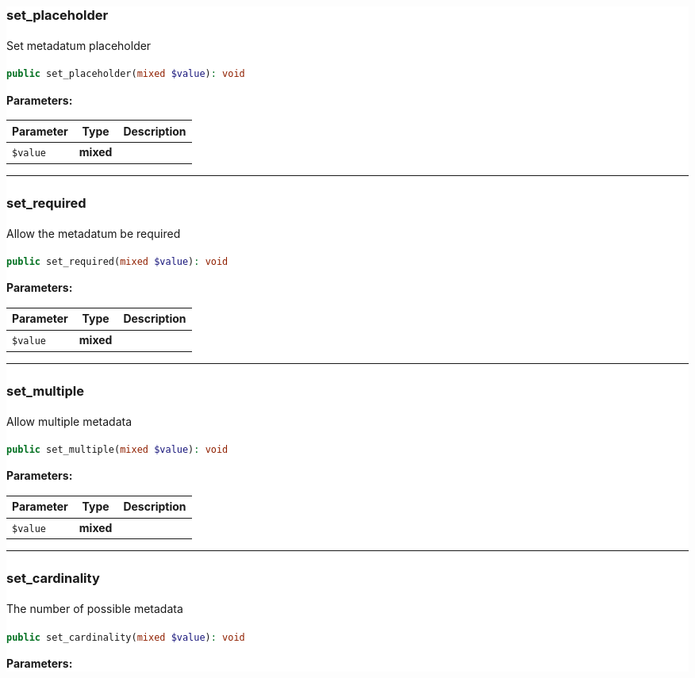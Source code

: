 ### set_placeholder

Set metadatum placeholder

```php
public set_placeholder(mixed $value): void
```

**Parameters:**

| Parameter | Type      | Description |
|-----------|-----------|-------------|
| `$value`  | **mixed** |             |

***

### set_required

Allow the metadatum be required

```php
public set_required(mixed $value): void
```

**Parameters:**

| Parameter | Type      | Description |
|-----------|-----------|-------------|
| `$value`  | **mixed** |             |

***

### set_multiple

Allow multiple metadata

```php
public set_multiple(mixed $value): void
```

**Parameters:**

| Parameter | Type      | Description |
|-----------|-----------|-------------|
| `$value`  | **mixed** |             |

***

### set_cardinality

The number of  possible metadata

```php
public set_cardinality(mixed $value): void
```

**Parameters:**
